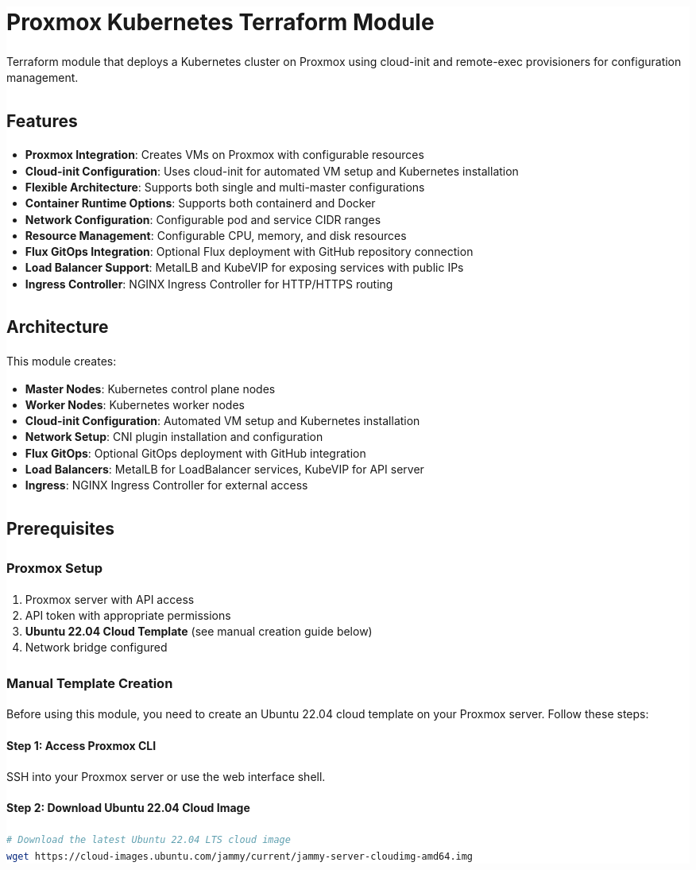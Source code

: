 # Proxmox Kubernetes Terraform Module

Terraform module that deploys a Kubernetes cluster on Proxmox using cloud-init and remote-exec provisioners for configuration management.

## Features

- **Proxmox Integration**: Creates VMs on Proxmox with configurable resources
- **Cloud-init Configuration**: Uses cloud-init for automated VM setup and Kubernetes installation
- **Flexible Architecture**: Supports both single and multi-master configurations
- **Container Runtime Options**: Supports both containerd and Docker
- **Network Configuration**: Configurable pod and service CIDR ranges
- **Resource Management**: Configurable CPU, memory, and disk resources
- **Flux GitOps Integration**: Optional Flux deployment with GitHub repository connection
- **Load Balancer Support**: MetalLB and KubeVIP for exposing services with public IPs
- **Ingress Controller**: NGINX Ingress Controller for HTTP/HTTPS routing

## Architecture

This module creates:
- **Master Nodes**: Kubernetes control plane nodes
- **Worker Nodes**: Kubernetes worker nodes
- **Cloud-init Configuration**: Automated VM setup and Kubernetes installation
- **Network Setup**: CNI plugin installation and configuration
- **Flux GitOps**: Optional GitOps deployment with GitHub integration
- **Load Balancers**: MetalLB for LoadBalancer services, KubeVIP for API server
- **Ingress**: NGINX Ingress Controller for external access

## Prerequisites

### Proxmox Setup
1. Proxmox server with API access
2. API token with appropriate permissions
3. **Ubuntu 22.04 Cloud Template** (see manual creation guide below)
4. Network bridge configured

### Manual Template Creation

Before using this module, you need to create an Ubuntu 22.04 cloud template on your Proxmox server. Follow these steps:

#### Step 1: Access Proxmox CLI
SSH into your Proxmox server or use the web interface shell.

#### Step 2: Download Ubuntu 22.04 Cloud Image
```bash
# Download the latest Ubuntu 22.04 LTS cloud image
wget https://cloud-images.ubuntu.com/jammy/current/jammy-server-cloudimg-amd64.img
```
